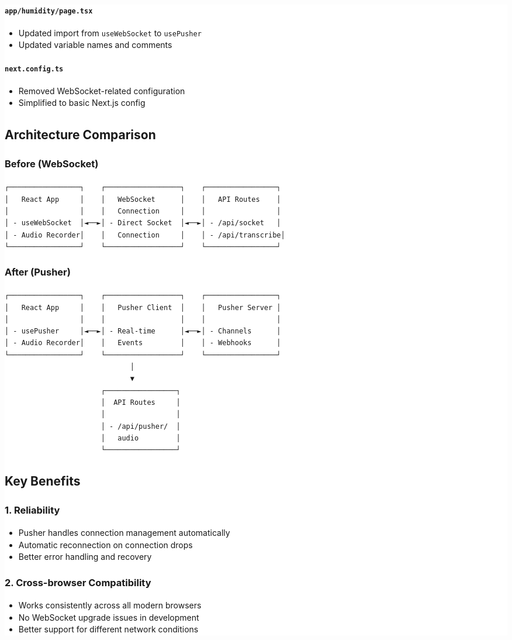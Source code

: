 #### `app/humidity/page.tsx`
- Updated import from `useWebSocket` to `usePusher`
- Updated variable names and comments

#### `next.config.ts`
- Removed WebSocket-related configuration
- Simplified to basic Next.js config

## Architecture Comparison

### Before (WebSocket)
```
┌─────────────────┐    ┌──────────────────┐    ┌─────────────────┐
│   React App     │    │   WebSocket      │    │   API Routes    │
│                 │    │   Connection     │    │                 │
│ - useWebSocket  │◄──►│ - Direct Socket  │◄──►│ - /api/socket   │
│ - Audio Recorder│    │   Connection     │    │ - /api/transcribe│
└─────────────────┘    └──────────────────┘    └─────────────────┘
```

### After (Pusher)
```
┌─────────────────┐    ┌──────────────────┐    ┌─────────────────┐
│   React App     │    │   Pusher Client  │    │   Pusher Server │
│                 │    │                  │    │                 │
│ - usePusher     │◄──►│ - Real-time      │◄──►│ - Channels      │
│ - Audio Recorder│    │   Events         │    │ - Webhooks      │
└─────────────────┘    └──────────────────┘    └─────────────────┘
                              │
                              ▼
                       ┌─────────────────┐
                       │  API Routes     │
                       │                 │
                       │ - /api/pusher/  │
                       │   audio         │
                       └─────────────────┘
```

## Key Benefits

### 1. **Reliability**
- Pusher handles connection management automatically
- Automatic reconnection on connection drops
- Better error handling and recovery

### 2. **Cross-browser Compatibility**
- Works consistently across all modern browsers
- No WebSocket upgrade issues in development
- Better support for different network conditions
